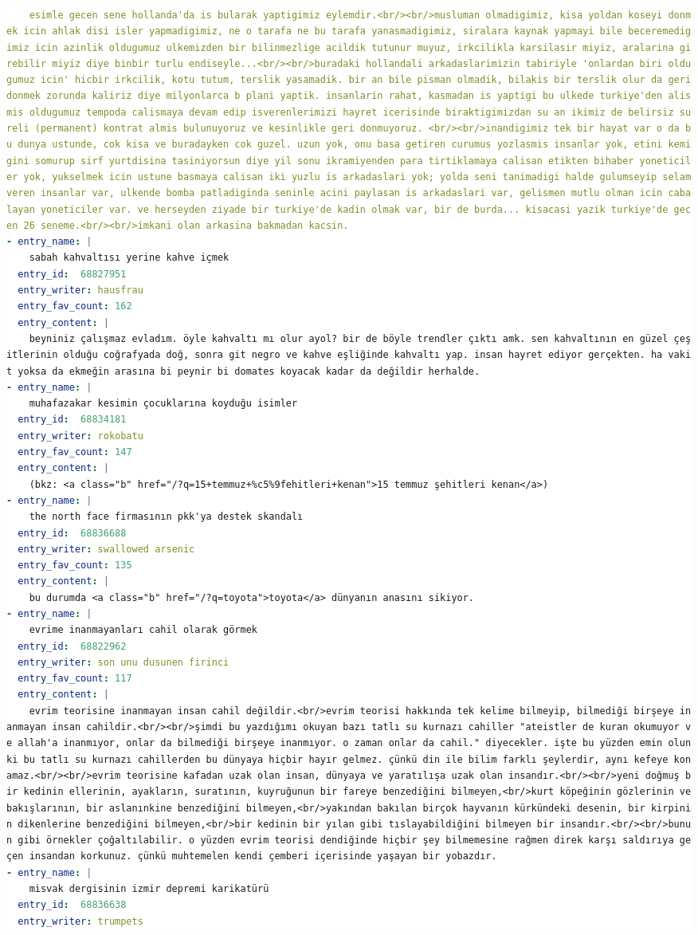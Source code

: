 ```yaml
    esimle gecen sene hollanda'da is bularak yaptigimiz eylemdir.<br/><br/>musluman olmadigimiz, kisa yoldan koseyi donmek icin ahlak disi isler yapmadigimiz, ne o tarafa ne bu tarafa yanasmadigimiz, siralara kaynak yapmayi bile beceremedigimiz icin azinlik oldugumuz ulkemizden bir bilinmezlige acildik tutunur muyuz, irkcilikla karsilasir miyiz, aralarina girebilir miyiz diye binbir turlu endiseyle...<br/><br/>buradaki hollandali arkadaslarimizin tabiriyle 'onlardan biri oldugumuz icin' hicbir irkcilik, kotu tutum, terslik yasamadik. bir an bile pisman olmadik, bilakis bir terslik olur da geri donmek zorunda kaliriz diye milyonlarca b plani yaptik. insanlarin rahat, kasmadan is yaptigi bu ulkede turkiye'den alismis oldugumuz tempoda calismaya devam edip isverenlerimizi hayret icerisinde biraktigimizdan su an ikimiz de belirsiz sureli (permanent) kontrat almis bulunuyoruz ve kesinlikle geri donmuyoruz. <br/><br/>inandigimiz tek bir hayat var o da bu dunya ustunde, cok kisa ve buradayken cok guzel. uzun yok, onu basa getiren curumus yozlasmis insanlar yok, etini kemigini somurup sirf yurtdisina tasiniyorsun diye yil sonu ikramiyenden para tirtiklamaya calisan etikten bihaber yoneticiler yok, yukselmek icin ustune basmaya calisan iki yuzlu is arkadaslari yok; yolda seni tanimadigi halde gulumseyip selam veren insanlar var, ulkende bomba patladiginda seninle acini paylasan is arkadaslari var, gelismen mutlu olman icin cabalayan yoneticiler var. ve herseyden ziyade bir turkiye'de kadin olmak var, bir de burda... kisacasi yazik turkiye'de gecen 26 seneme.<br/><br/>imkani olan arkasina bakmadan kacsin.
- entry_name: |
    sabah kahvaltısı yerine kahve içmek
  entry_id:  68827951
  entry_writer: hausfrau
  entry_fav_count: 162
  entry_content: |
    beyniniz çalışmaz evladım. öyle kahvaltı mı olur ayol? bir de böyle trendler çıktı amk. sen kahvaltının en güzel çeşitlerinin olduğu coğrafyada doğ, sonra git negro ve kahve eşliğinde kahvaltı yap. insan hayret ediyor gerçekten. ha vakit yoksa da ekmeğin arasına bi peynir bi domates koyacak kadar da değildir herhalde.
- entry_name: |
    muhafazakar kesimin çocuklarına koyduğu isimler
  entry_id:  68834181
  entry_writer: rokobatu
  entry_fav_count: 147
  entry_content: |
    (bkz: <a class="b" href="/?q=15+temmuz+%c5%9fehitleri+kenan">15 temmuz şehitleri kenan</a>)
- entry_name: |
    the north face firmasının pkk'ya destek skandalı
  entry_id:  68836688
  entry_writer: swallowed arsenic
  entry_fav_count: 135
  entry_content: |
    bu durumda <a class="b" href="/?q=toyota">toyota</a> dünyanın anasını sikiyor.
- entry_name: |
    evrime inanmayanları cahil olarak görmek
  entry_id:  68822962
  entry_writer: son unu dusunen firinci
  entry_fav_count: 117
  entry_content: |
    evrim teorisine inanmayan insan cahil değildir.<br/>evrim teorisi hakkında tek kelime bilmeyip, bilmediği birşeye inanmayan insan cahildir.<br/><br/>şimdi bu yazdığımı okuyan bazı tatlı su kurnazı cahiller "ateistler de kuran okumuyor ve allah'a inanmıyor, onlar da bilmediği birşeye inanmıyor. o zaman onlar da cahil." diyecekler. işte bu yüzden emin olun ki bu tatlı su kurnazı cahillerden bu dünyaya hiçbir hayır gelmez. çünkü din ile bilim farklı şeylerdir, aynı kefeye konamaz.<br/><br/>evrim teorisine kafadan uzak olan insan, dünyaya ve yaratılışa uzak olan insandır.<br/><br/>yeni doğmuş bir kedinin ellerinin, ayakların, suratının, kuyruğunun bir fareye benzediğini bilmeyen,<br/>kurt köpeğinin gözlerinin ve bakışlarının, bir aslanınkine benzediğini bilmeyen,<br/>yakından bakılan birçok hayvanın kürkündeki desenin, bir kirpinin dikenlerine benzediğini bilmeyen,<br/>bir kedinin bir yılan gibi tıslayabildiğini bilmeyen bir insandır.<br/><br/>bunun gibi örnekler çoğaltılabilir. o yüzden evrim teorisi dendiğinde hiçbir şey bilmemesine rağmen direk karşı saldırıya geçen insandan korkunuz. çünkü muhtemelen kendi çemberi içerisinde yaşayan bir yobazdır.
- entry_name: |
    misvak dergisinin izmir depremi karikatürü
  entry_id:  68836638
  entry_writer: trumpets
```